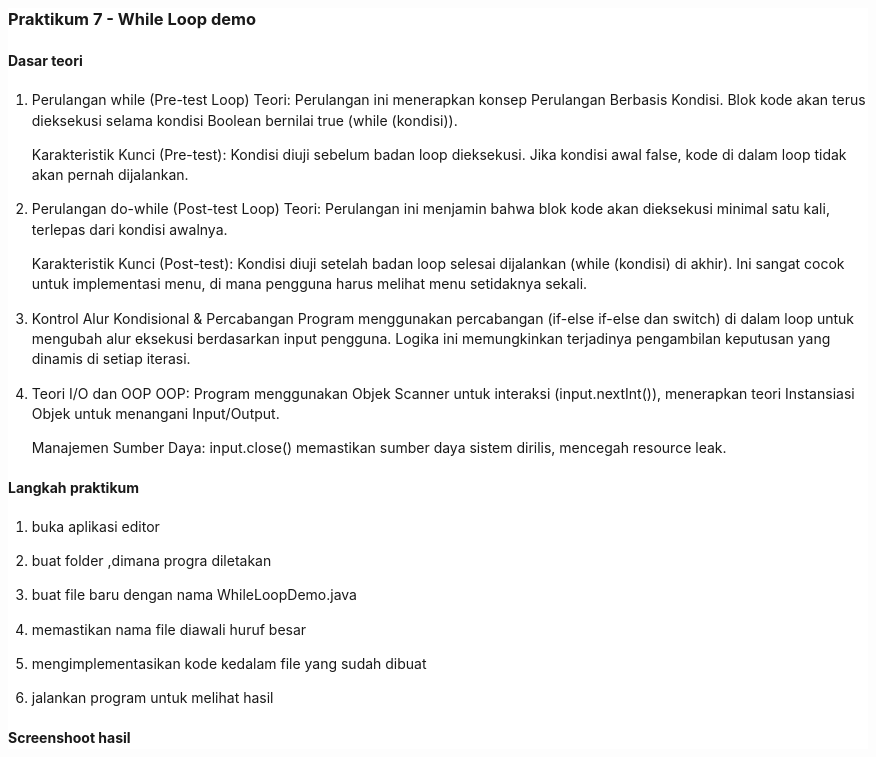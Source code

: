 ### Praktikum 7 - While Loop demo
#### Dasar teori
1. Perulangan while (Pre-test Loop)
    Teori: Perulangan ini menerapkan konsep Perulangan Berbasis Kondisi. Blok kode akan terus dieksekusi 
    selama kondisi Boolean bernilai true (while (kondisi)).
    
    Karakteristik Kunci (Pre-test): Kondisi diuji sebelum badan loop dieksekusi. Jika kondisi awal false, kode di dalam
    loop tidak akan pernah dijalankan.

2. Perulangan do-while (Post-test Loop)
    Teori: Perulangan ini menjamin bahwa blok kode akan dieksekusi minimal satu kali, terlepas dari kondisi awalnya.
    
    Karakteristik Kunci (Post-test): Kondisi diuji setelah badan loop selesai dijalankan (while (kondisi) di akhir).
    Ini sangat cocok untuk implementasi menu, di mana pengguna harus melihat menu setidaknya sekali.

3. Kontrol Alur Kondisional & Percabangan
    Program menggunakan percabangan (if-else if-else dan switch) di dalam loop untuk mengubah alur eksekusi berdasarkan
    input pengguna. Logika ini memungkinkan terjadinya pengambilan keputusan yang dinamis di setiap iterasi.

4. Teori I/O dan OOP
    OOP: Program menggunakan Objek Scanner untuk interaksi (input.nextInt()), menerapkan teori Instansiasi Objek untuk
    menangani Input/Output.

    Manajemen Sumber Daya: input.close() memastikan sumber daya sistem dirilis, mencegah resource leak.
    
#### Langkah praktikum
1. buka aplikasi editor 
2. buat folder ,dimana progra diletakan 
3. buat file baru dengan nama WhileLoopDemo.java  
4. memastikan nama file diawali huruf besar
5. mengimplementasikan kode kedalam file yang sudah dibuat

6. jalankan program untuk melihat hasil

#### Screenshoot hasil